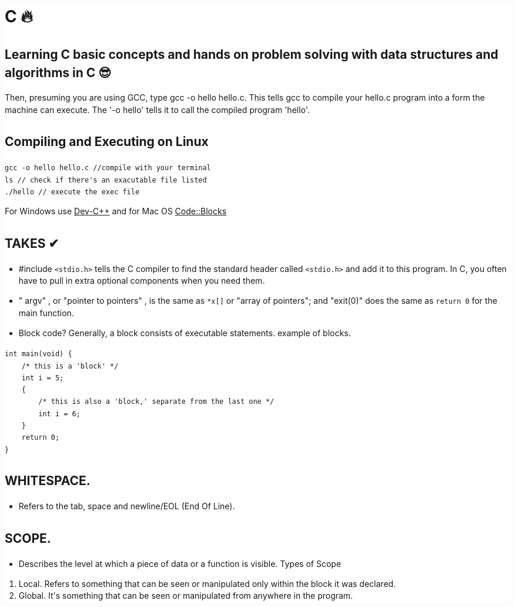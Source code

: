 # C 🔥

## Learning C basic concepts and hands on problem solving with data structures and algorithms in C  😎 

Then, presuming you are using GCC, type gcc -o hello hello.c. This tells gcc to compile your hello.c program into a form the machine can execute. The '-o hello' tells it to call the compiled program 'hello'.

## Compiling and Executing on Linux
    gcc -o hello hello.c //compile with your terminal
    ls // check if there's an exacutable file listed
    ./hello // execute the exec file
For Windows use [Dev-C++](https://sourceforge.net/projects/orwelldevcpp/) and for Mac OS [Code::Blocks](https://sourceforge.net/projects/codeblocks/) 
 

## TAKES ✔
* #include ```<stdio.h>``` tells the C compiler to find the standard header called ```<stdio.h>``` and add it to this program. In C, you often have to pull in extra optional components when you need them.
* " argv" , or "pointer to pointers" , is the same as ```*x[]``` or "array of pointers"; and "exit(0)" does the same as ```return 0``` for the main function.

* Block code? Generally, a block consists of executable statements.
example of blocks.
```
int main(void) {
    /* this is a 'block' */
    int i = 5;
    {
        /* this is also a 'block,' separate from the last one */
        int i = 6;
    }
    return 0;
}
```

## WHITESPACE.
* Refers to the tab, space and newline/EOL (End Of Line).

## SCOPE.
* Describes the level at which a piece of data or a function is visible.
Types of Scope
1. Local. Refers to something that can be seen or manipulated only within the block it was declared. 
2. Global. It's something that can be seen or manipulated from anywhere in the program.
